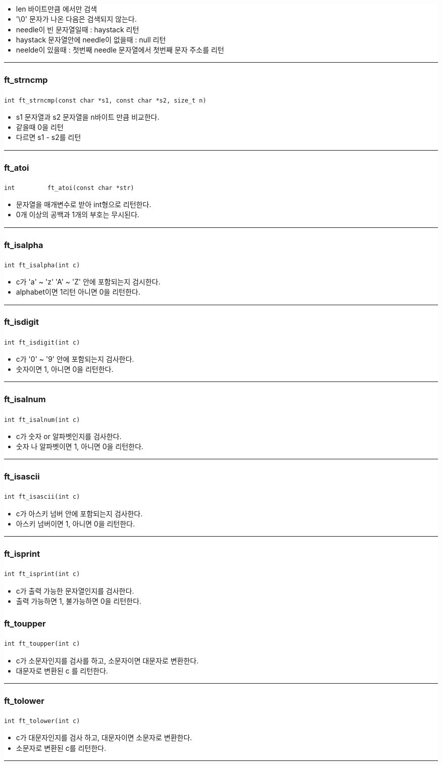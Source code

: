 - len 바이트만큼 에서만 검색
- '\0' 문자가 나온 다음은 검색되지 않는다.
- needle이 빈 문자열일때 : haystack 리턴
- haystack 문자열안에 needle이 없을때 : null 리턴
- neelde이 있을때 : 첫번째 needle 문자열에서 첫번째 문자 주소를 리턴

---
### ft_strncmp
    int	ft_strncmp(const char *s1, const char *s2, size_t n)
- s1 문자열과 s2 문자열을 n바이트 만큼 비교한다.
- 같을때 0을 리턴
- 다르면 s1 - s2를 리턴
---
### ft_atoi
    int			ft_atoi(const char *str)
- 문자열을 매개변수로 받아 int형으로 리턴한다.
- 0개 이상의 공백과 1개의 부호는 무시된다.
---
### ft_isalpha
    int	ft_isalpha(int c)
- c가 'a' ~ 'z' 'A' ~ 'Z' 안에 포함되는지 검시한다.
- alphabet이면 1리턴 아니면 0을 리턴한다.
---
### ft_isdigit
    int	ft_isdigit(int c)
- c가 '0' ~ '9' 안에 포함되는지 검사한다.
- 숫자이면 1, 아니면 0을 리턴한다.
---
### ft_isalnum
    int	ft_isalnum(int c)
- c가 숫자 or 알파벳인지를 검사한다.
- 숫자 나 알파벳이면 1, 아니면 0을 리턴한다.
---
### ft_isascii
    int	ft_isascii(int c)
- c가 아스키 넘버 안에 포함되는지 검사한다.
- 아스키 넘버이면 1, 아니면 0을 리턴한다.
---
### ft_isprint
    int	ft_isprint(int c)
- c가 출력 가능한 문자열인지를 검사한다.
- 출력 가능하면 1, 불가능하면 0을 리턴한다.
### ft_toupper
    int	ft_toupper(int c)
- c가 소문자인지를 검사를 하고, 소문자이면 대문자로 변환한다.
- 대문자로 변환된 c 를 리턴한다.
---
### ft_tolower
    int	ft_tolower(int c)
- c가 대문자인지를 검사 하고, 대문자이면 소문자로 변환한다.
- 소문자로 변환된 c를 리턴한다.
---
